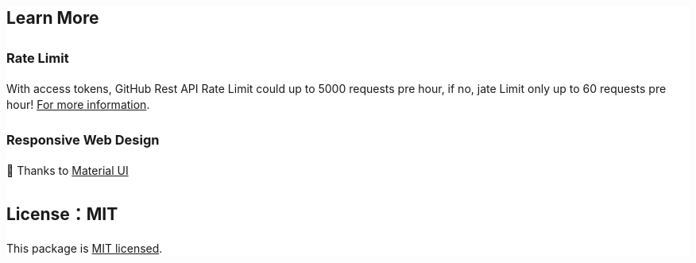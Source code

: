## Learn More

### Rate Limit

With access tokens, GitHub Rest API Rate Limit could up to 5000 requests pre hour, if no, jate Limit only up to 60 requests pre hour! [For more information](https://docs.github.com/en/rest/overview/resources-in-the-rest-api#rate-limiting).

### Responsive Web Design

🧀 Thanks to [Material UI](https://mui.com/)

## License：MIT

This package is [MIT licensed](https://github.com/destiny5420/github-search/blob/master/LICENSE).
